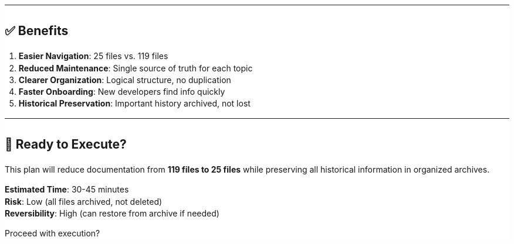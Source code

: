 
---

## ✅ Benefits

1. **Easier Navigation**: 25 files vs. 119 files
2. **Reduced Maintenance**: Single source of truth for each topic
3. **Clearer Organization**: Logical structure, no duplication
4. **Faster Onboarding**: New developers find info quickly
5. **Historical Preservation**: Important history archived, not lost

---

## 🚀 Ready to Execute?

This plan will reduce documentation from **119 files to 25 files** while preserving all historical information in organized archives.

**Estimated Time**: 30-45 minutes  
**Risk**: Low (all files archived, not deleted)  
**Reversibility**: High (can restore from archive if needed)

Proceed with execution?

